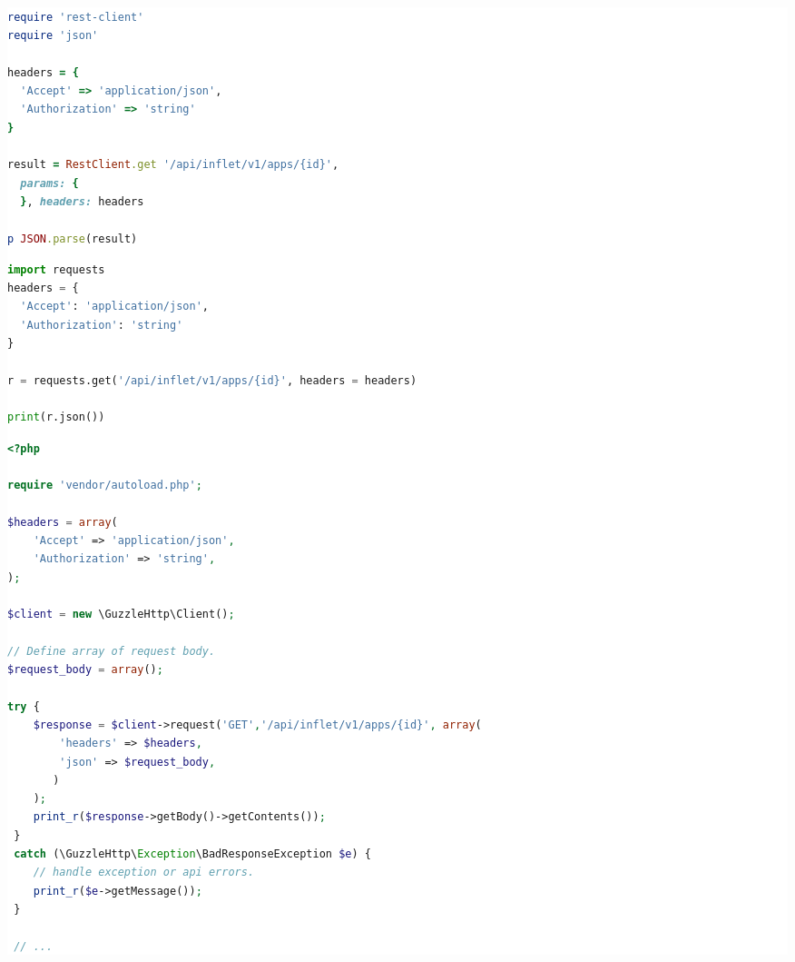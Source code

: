 ```ruby
require 'rest-client'
require 'json'

headers = {
  'Accept' => 'application/json',
  'Authorization' => 'string'
}

result = RestClient.get '/api/inflet/v1/apps/{id}',
  params: {
  }, headers: headers

p JSON.parse(result)

```

```python
import requests
headers = {
  'Accept': 'application/json',
  'Authorization': 'string'
}

r = requests.get('/api/inflet/v1/apps/{id}', headers = headers)

print(r.json())

```

```php
<?php

require 'vendor/autoload.php';

$headers = array(
    'Accept' => 'application/json',
    'Authorization' => 'string',
);

$client = new \GuzzleHttp\Client();

// Define array of request body.
$request_body = array();

try {
    $response = $client->request('GET','/api/inflet/v1/apps/{id}', array(
        'headers' => $headers,
        'json' => $request_body,
       )
    );
    print_r($response->getBody()->getContents());
 }
 catch (\GuzzleHttp\Exception\BadResponseException $e) {
    // handle exception or api errors.
    print_r($e->getMessage());
 }

 // ...

```
